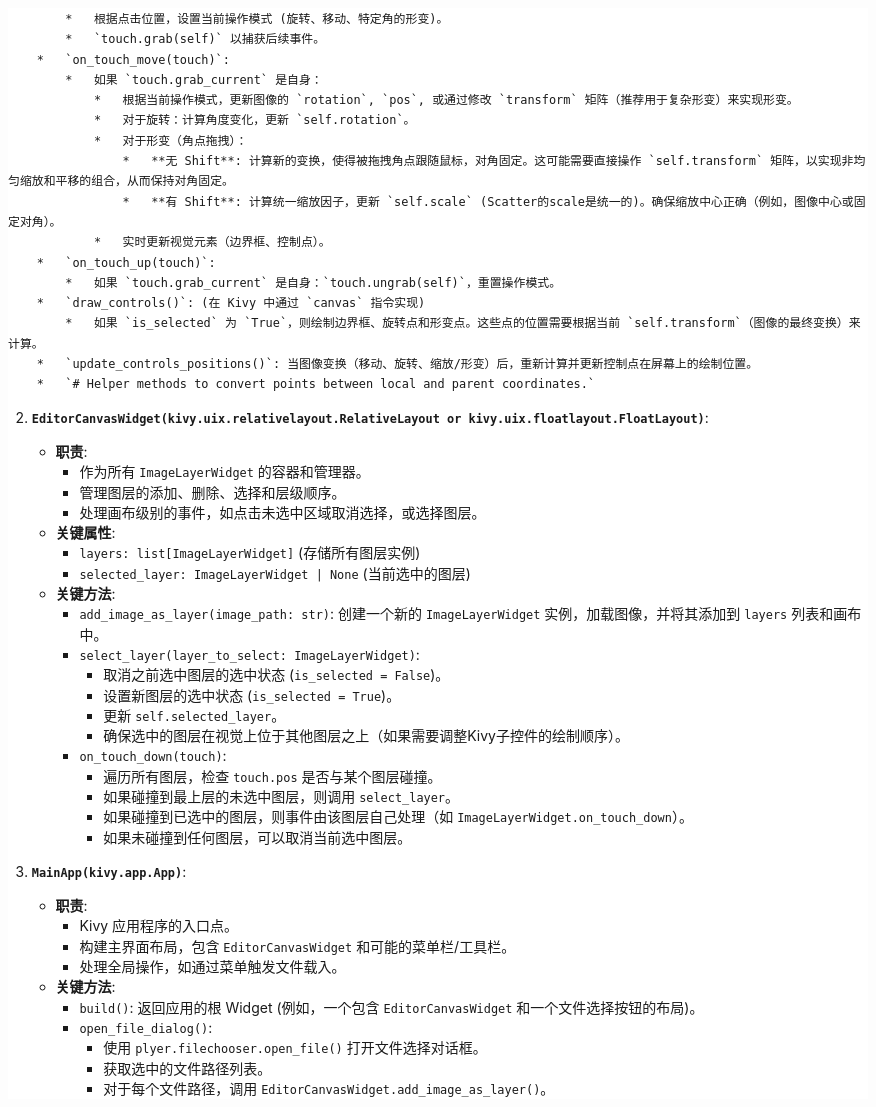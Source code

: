             *   根据点击位置，设置当前操作模式 (旋转、移动、特定角的形变)。
            *   `touch.grab(self)` 以捕获后续事件。
        *   `on_touch_move(touch)`:
            *   如果 `touch.grab_current` 是自身：
                *   根据当前操作模式，更新图像的 `rotation`, `pos`, 或通过修改 `transform` 矩阵（推荐用于复杂形变）来实现形变。
                *   对于旋转：计算角度变化，更新 `self.rotation`。
                *   对于形变（角点拖拽）：
                    *   **无 Shift**: 计算新的变换，使得被拖拽角点跟随鼠标，对角固定。这可能需要直接操作 `self.transform` 矩阵，以实现非均匀缩放和平移的组合，从而保持对角固定。
                    *   **有 Shift**: 计算统一缩放因子，更新 `self.scale` (Scatter的scale是统一的)。确保缩放中心正确（例如，图像中心或固定对角）。
                *   实时更新视觉元素（边界框、控制点）。
        *   `on_touch_up(touch)`:
            *   如果 `touch.grab_current` 是自身：`touch.ungrab(self)`，重置操作模式。
        *   `draw_controls()`: (在 Kivy 中通过 `canvas` 指令实现)
            *   如果 `is_selected` 为 `True`，则绘制边界框、旋转点和形变点。这些点的位置需要根据当前 `self.transform`（图像的最终变换）来计算。
        *   `update_controls_positions()`: 当图像变换（移动、旋转、缩放/形变）后，重新计算并更新控制点在屏幕上的绘制位置。
        *   `# Helper methods to convert points between local and parent coordinates.`

2.  **`EditorCanvasWidget(kivy.uix.relativelayout.RelativeLayout or kivy.uix.floatlayout.FloatLayout)`**:
    *   **职责**:
        *   作为所有 `ImageLayerWidget` 的容器和管理器。
        *   管理图层的添加、删除、选择和层级顺序。
        *   处理画布级别的事件，如点击未选中区域取消选择，或选择图层。
    *   **关键属性**:
        *   `layers: list[ImageLayerWidget]` (存储所有图层实例)
        *   `selected_layer: ImageLayerWidget | None` (当前选中的图层)
    *   **关键方法**:
        *   `add_image_as_layer(image_path: str)`: 创建一个新的 `ImageLayerWidget` 实例，加载图像，并将其添加到 `layers` 列表和画布中。
        *   `select_layer(layer_to_select: ImageLayerWidget)`:
            *   取消之前选中图层的选中状态 (`is_selected = False`)。
            *   设置新图层的选中状态 (`is_selected = True`)。
            *   更新 `self.selected_layer`。
            *   确保选中的图层在视觉上位于其他图层之上（如果需要调整Kivy子控件的绘制顺序）。
        *   `on_touch_down(touch)`:
            *   遍历所有图层，检查 `touch.pos` 是否与某个图层碰撞。
            *   如果碰撞到最上层的未选中图层，则调用 `select_layer`。
            *   如果碰撞到已选中的图层，则事件由该图层自己处理（如 `ImageLayerWidget.on_touch_down`）。
            *   如果未碰撞到任何图层，可以取消当前选中图层。

3.  **`MainApp(kivy.app.App)`**:
    *   **职责**:
        *   Kivy 应用程序的入口点。
        *   构建主界面布局，包含 `EditorCanvasWidget` 和可能的菜单栏/工具栏。
        *   处理全局操作，如通过菜单触发文件载入。
    *   **关键方法**:
        *   `build()`: 返回应用的根 Widget (例如，一个包含 `EditorCanvasWidget` 和一个文件选择按钮的布局)。
        *   `open_file_dialog()`:
            *   使用 `plyer.filechooser.open_file()` 打开文件选择对话框。
            *   获取选中的文件路径列表。
            *   对于每个文件路径，调用 `EditorCanvasWidget.add_image_as_layer()`。
